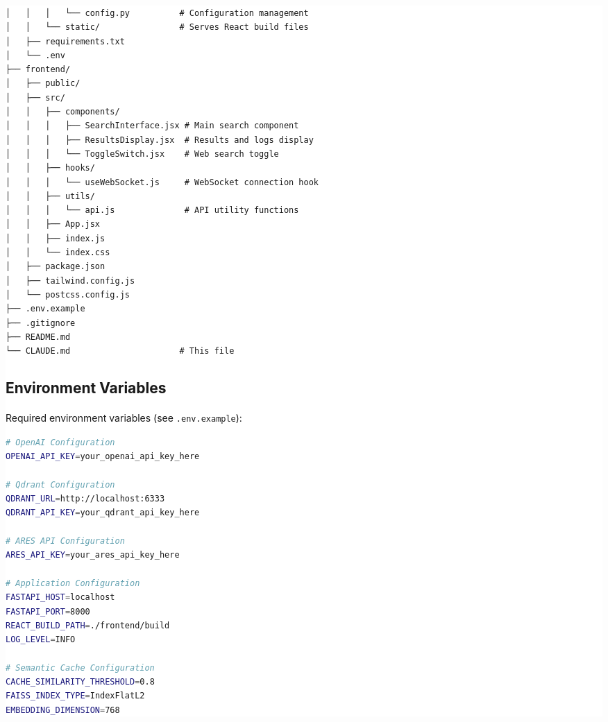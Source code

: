 ```
│   │   │   └── config.py          # Configuration management
│   │   └── static/                # Serves React build files
│   ├── requirements.txt
│   └── .env
├── frontend/
│   ├── public/
│   ├── src/
│   │   ├── components/
│   │   │   ├── SearchInterface.jsx # Main search component
│   │   │   ├── ResultsDisplay.jsx  # Results and logs display
│   │   │   └── ToggleSwitch.jsx    # Web search toggle
│   │   ├── hooks/
│   │   │   └── useWebSocket.js     # WebSocket connection hook
│   │   ├── utils/
│   │   │   └── api.js              # API utility functions
│   │   ├── App.jsx
│   │   ├── index.js
│   │   └── index.css
│   ├── package.json
│   ├── tailwind.config.js
│   └── postcss.config.js
├── .env.example
├── .gitignore
├── README.md
└── CLAUDE.md                      # This file
```

## Environment Variables

Required environment variables (see `.env.example`):

```bash
# OpenAI Configuration
OPENAI_API_KEY=your_openai_api_key_here

# Qdrant Configuration
QDRANT_URL=http://localhost:6333
QDRANT_API_KEY=your_qdrant_api_key_here

# ARES API Configuration
ARES_API_KEY=your_ares_api_key_here

# Application Configuration
FASTAPI_HOST=localhost
FASTAPI_PORT=8000
REACT_BUILD_PATH=./frontend/build
LOG_LEVEL=INFO

# Semantic Cache Configuration
CACHE_SIMILARITY_THRESHOLD=0.8
FAISS_INDEX_TYPE=IndexFlatL2
EMBEDDING_DIMENSION=768
```
